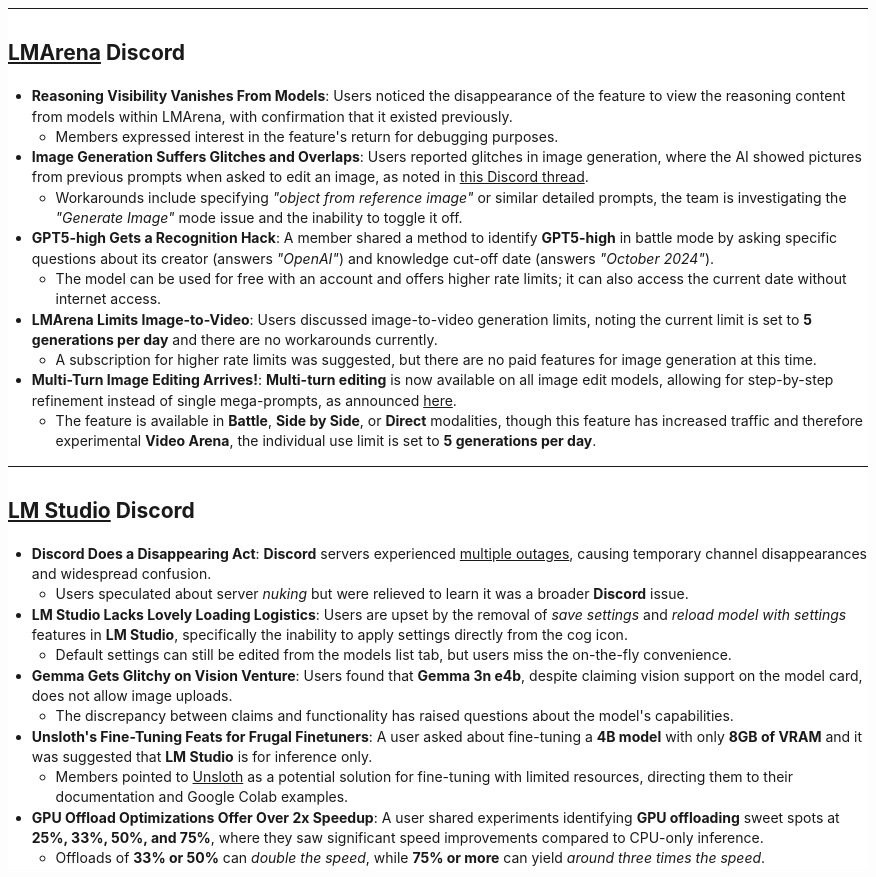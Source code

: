 

---



## [LMArena](https://discord.com/channels/1340554757349179412) Discord

- **Reasoning Visibility Vanishes From Models**: Users noticed the disappearance of the feature to view the reasoning content from models within LMArena, with confirmation that it existed previously.
   - Members expressed interest in the feature's return for debugging purposes.
- **Image Generation Suffers Glitches and Overlaps**: Users reported glitches in image generation, where the AI showed pictures from previous prompts when asked to edit an image, as noted in [this Discord thread](https://discord.com/channels/1340554757349179412/1406720250778615868/1414675241783005254).
   - Workarounds include specifying *"object from reference image"* or similar detailed prompts, the team is investigating the *"Generate Image"* mode issue and the inability to toggle it off.
- **GPT5-high Gets a Recognition Hack**: A member shared a method to identify **GPT5-high** in battle mode by asking specific questions about its creator (answers *"OpenAI"*) and knowledge cut-off date (answers *"October 2024"*).
   - The model can be used for free with an account and offers higher rate limits; it can also access the current date without internet access.
- **LMArena Limits Image-to-Video**: Users discussed image-to-video generation limits, noting the current limit is set to **5 generations per day** and there are no workarounds currently.
   - A subscription for higher rate limits was suggested, but there are no paid features for image generation at this time.
- **Multi-Turn Image Editing Arrives!**: **Multi-turn editing** is now available on all image edit models, allowing for step-by-step refinement instead of single mega-prompts, as announced [here](https://lmarena.ai/?chat-modality=image).
   - The feature is available in **Battle**, **Side by Side**, or **Direct** modalities, though this feature has increased traffic and therefore experimental **Video Arena**, the individual use limit is set to **5 generations per day**.



---



## [LM Studio](https://discord.com/channels/1110598183144399058) Discord

- **Discord Does a Disappearing Act**: **Discord** servers experienced [multiple outages](https://downdetector.com/status/discord/), causing temporary channel disappearances and widespread confusion.
   - Users speculated about server *nuking* but were relieved to learn it was a broader **Discord** issue.
- **LM Studio Lacks Lovely Loading Logistics**: Users are upset by the removal of *save settings* and *reload model with settings* features in **LM Studio**, specifically the inability to apply settings directly from the cog icon.
   - Default settings can still be edited from the models list tab, but users miss the on-the-fly convenience.
- **Gemma Gets Glitchy on Vision Venture**: Users found that **Gemma 3n e4b**, despite claiming vision support on the model card, does not allow image uploads.
   - The discrepancy between claims and functionality has raised questions about the model's capabilities.
- **Unsloth's Fine-Tuning Feats for Frugal Finetuners**: A user asked about fine-tuning a **4B model** with only **8GB of VRAM** and it was suggested that **LM Studio** is for inference only.
   - Members pointed to [Unsloth](https://docs.unsloth.ai/) as a potential solution for fine-tuning with limited resources, directing them to their documentation and Google Colab examples.
- **GPU Offload Optimizations Offer Over 2x Speedup**: A user shared experiments identifying **GPU offloading** sweet spots at **25%, 33%, 50%, and 75%**, where they saw significant speed improvements compared to CPU-only inference.
   - Offloads of **33% or 50%** can *double the speed*, while **75% or more** can yield *around three times the speed*.
